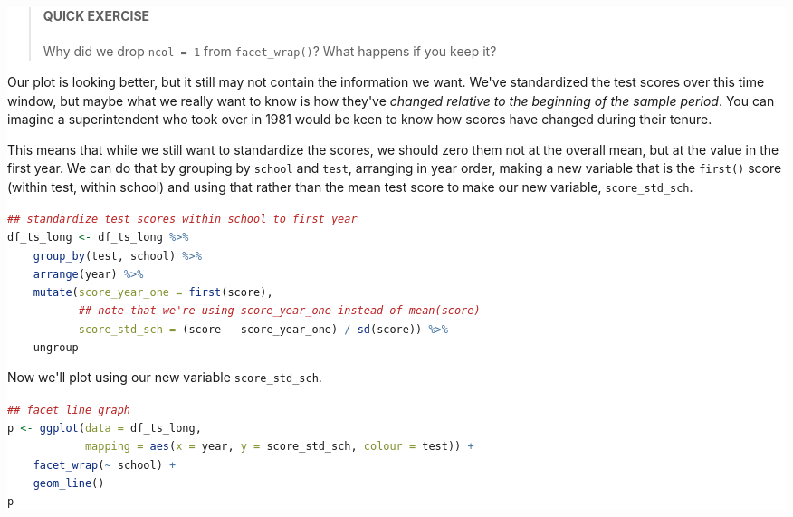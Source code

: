 > #### QUICK EXERCISE
> Why did we drop `ncol = 1` from `facet_wrap()`? What happens if you
> keep it?

Our plot is looking better, but it still may not contain the
information we want. We've standardized the test scores over this time
window, but maybe what we really want to know is how they've _changed
relative to the beginning of the sample period_. You can imagine a
superintendent who took over in 1981 would be keen to know how scores
have changed during their tenure.

This means that while we still want to standardize the scores, we
should zero them not at the overall mean, but at the value in the first
year. We can do that by grouping by `school` and `test`, arranging in
year order, making a new variable that is the `first()` score (within
test, within school) and using that rather than the mean test score to
make our new variable, `score_std_sch`.


```r
## standardize test scores within school to first year
df_ts_long <- df_ts_long %>%
    group_by(test, school) %>%
    arrange(year) %>% 
    mutate(score_year_one = first(score),
           ## note that we're using score_year_one instead of mean(score)
           score_std_sch = (score - score_year_one) / sd(score)) %>%
    ungroup
```

Now we'll plot using our new variable `score_std_sch`.


```r
## facet line graph
p <- ggplot(data = df_ts_long,
            mapping = aes(x = year, y = score_std_sch, colour = test)) +
    facet_wrap(~ school) +
    geom_line()
p
```
